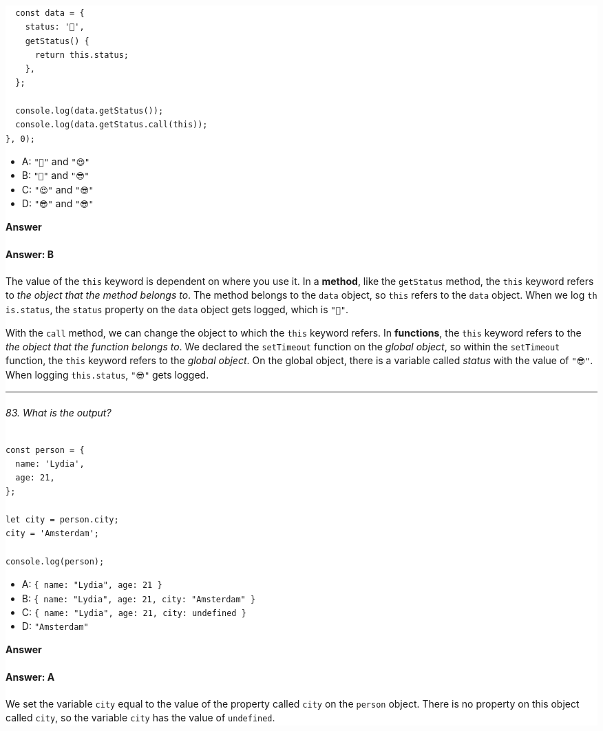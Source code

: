       const data = {
        status: '🥑',
        getStatus() {
          return this.status;
        },
      };

      console.log(data.getStatus());
      console.log(data.getStatus.call(this));
    }, 0);

- A: `"🥑"` and `"😍"`
- B: `"🥑"` and `"😎"`
- C: `"😍"` and `"😎"`
- D: `"😎"` and `"😎"`

**Answer**

#### Answer: B

The value of the `this` keyword is dependent on where you use it. In a **method**, like the `getStatus` method, the `this` keyword refers to _the object that the method belongs to_. The method belongs to the `data` object, so `this` refers to the `data` object. When we log `this.status`, the `status` property on the `data` object gets logged, which is `"🥑"`.

With the `call` method, we can change the object to which the `this` keyword refers. In **functions**, the `this` keyword refers to the _the object that the function belongs to_. We declared the `setTimeout` function on the _global object_, so within the `setTimeout` function, the `this` keyword refers to the _global object_. On the global object, there is a variable called _status_ with the value of `"😎"`. When logging `this.status`, `"😎"` gets logged.

---

###### 83. What is the output?

    const person = {
      name: 'Lydia',
      age: 21,
    };

    let city = person.city;
    city = 'Amsterdam';

    console.log(person);

- A: `{ name: "Lydia", age: 21 }`
- B: `{ name: "Lydia", age: 21, city: "Amsterdam" }`
- C: `{ name: "Lydia", age: 21, city: undefined }`
- D: `"Amsterdam"`

**Answer**

#### Answer: A

We set the variable `city` equal to the value of the property called `city` on the `person` object. There is no property on this object called `city`, so the variable `city` has the value of `undefined`.
